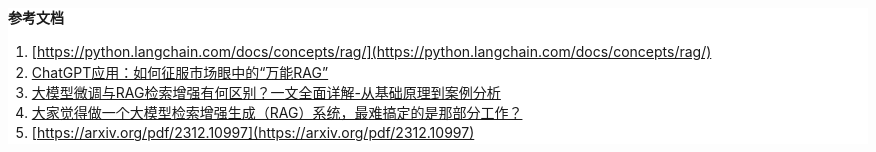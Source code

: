 
**参考文档**
1. [https://python.langchain.com/docs/concepts/rag/](https://python.langchain.com/docs/concepts/rag/)
2. [ChatGPT应用：如何征服市场眼中的“万能RAG”](https://zhuanlan.zhihu.com/p/665383403)
3. [大模型微调与RAG检索增强有何区别？一文全面详解-从基础原理到案例分析](https://zhuanlan.zhihu.com/p/29224423956)
4. [大家觉得做一个大模型检索增强生成（RAG）系统，最难搞定的是那部分工作？](https://www.zhihu.com/question/642650878)
5. [https://arxiv.org/pdf/2312.10997](https://arxiv.org/pdf/2312.10997)

